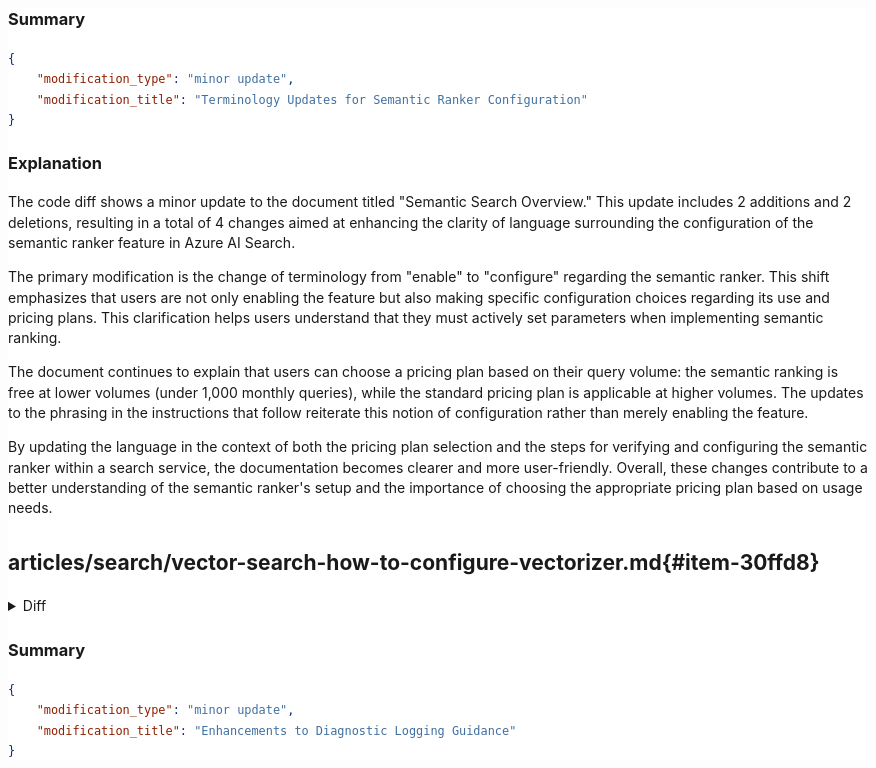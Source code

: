 ### Summary

```json
{
    "modification_type": "minor update",
    "modification_title": "Terminology Updates for Semantic Ranker Configuration"
}
```

### Explanation
The code diff shows a minor update to the document titled "Semantic Search Overview." This update includes 2 additions and 2 deletions, resulting in a total of 4 changes aimed at enhancing the clarity of language surrounding the configuration of the semantic ranker feature in Azure AI Search.

The primary modification is the change of terminology from "enable" to "configure" regarding the semantic ranker. This shift emphasizes that users are not only enabling the feature but also making specific configuration choices regarding its use and pricing plans. This clarification helps users understand that they must actively set parameters when implementing semantic ranking.

The document continues to explain that users can choose a pricing plan based on their query volume: the semantic ranking is free at lower volumes (under 1,000 monthly queries), while the standard pricing plan is applicable at higher volumes. The updates to the phrasing in the instructions that follow reiterate this notion of configuration rather than merely enabling the feature.

By updating the language in the context of both the pricing plan selection and the steps for verifying and configuring the semantic ranker within a search service, the documentation becomes clearer and more user-friendly. Overall, these changes contribute to a better understanding of the semantic ranker's setup and the importance of choosing the appropriate pricing plan based on usage needs.

## articles/search/vector-search-how-to-configure-vectorizer.md{#item-30ffd8}

<details><summary>Diff</summary></details>

### Summary

```json
{
    "modification_type": "minor update",
    "modification_title": "Enhancements to Diagnostic Logging Guidance"
}
```
